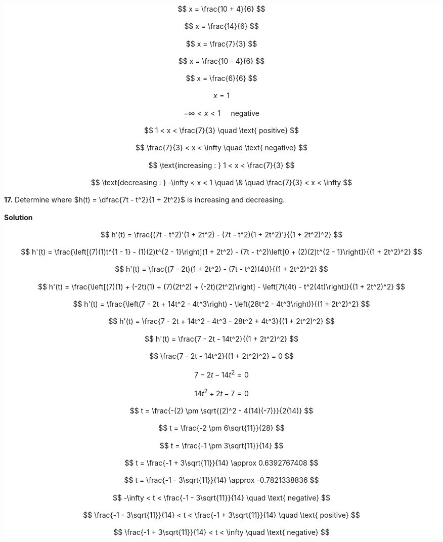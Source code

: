 $$ x = \frac{10 + 4}{6} $$

$$ x = \frac{14}{6} $$

$$ x = \frac{7}{3} $$

$$ x = \frac{10 - 4}{6} $$

$$ x = \frac{6}{6} $$

$$ x = 1 $$

$$ -\infty < x < 1 \quad \text{ negative} $$

$$ 1 < x < \frac{7}{3} \quad \text{ positive} $$

$$ \frac{7}{3} < x < \infty \quad \text{ negative} $$

$$ \text{increasing : } 1 < x < \frac{7}{3} $$

$$ \text{decreasing : } -\infty < x < 1 \quad \& \quad \frac{7}{3} < x < \infty $$

**17.** Determine where $h(t) = \dfrac{7t - t^2}{1 + 2t^2}$ is increasing and
decreasing.

**Solution**

$$ h'(t) = \frac{(7t - t^2)'(1 + 2t^2) - (7t - t^2)(1 + 2t^2)'}{(1 + 2t^2)^2} $$

$$ h'(t) = \frac{\left[(7)(1)t^{1 - 1} - (1)(2)t^{2 - 1}\right](1 + 2t^2) - (7t - t^2)\left[0 + (2)(2)t^{2 - 1}\right]}{(1 + 2t^2)^2} $$

$$ h'(t) = \frac{(7 - 2t)(1 + 2t^2) - (7t - t^2)(4t)}{(1 + 2t^2)^2} $$

$$ h'(t) = \frac{\left[(7)(1) + (-2t)(1) + (7)(2t^2) + (-2t)(2t^2)\right] - \left[7t(4t) - t^2(4t)\right]}{(1 + 2t^2)^2} $$

$$ h'(t) = \frac{\left(7 - 2t + 14t^2 - 4t^3\right) - \left(28t^2 - 4t^3\right)}{(1 + 2t^2)^2} $$

$$ h'(t) = \frac{7 - 2t + 14t^2 - 4t^3 - 28t^2 + 4t^3}{(1 + 2t^2)^2} $$

$$ h'(t) = \frac{7 - 2t - 14t^2}{(1 + 2t^2)^2} $$

$$ \frac{7 - 2t - 14t^2}{(1 + 2t^2)^2} = 0 $$

$$ 7 - 2t - 14t^2 = 0 $$

$$ 14t^2 + 2t - 7 = 0 $$

$$ t = \frac{-(2) \pm \sqrt{(2)^2 - 4(14)(-7)}}{2(14)} $$

$$ t = \frac{-2 \pm 6\sqrt{11}}{28} $$

$$ t = \frac{-1 \pm 3\sqrt{11}}{14} $$

$$ t = \frac{-1 + 3\sqrt{11}}{14} \approx 0.6392767408 $$

$$ t = \frac{-1 - 3\sqrt{11}}{14} \approx -0.7821338836 $$

$$ -\infty < t < \frac{-1 - 3\sqrt{11}}{14} \quad \text{ negative} $$

$$ \frac{-1 - 3\sqrt{11}}{14} < t < \frac{-1 + 3\sqrt{11}}{14} \quad \text{ positive} $$

$$ \frac{-1 + 3\sqrt{11}}{14} < t < \infty \quad \text{ negative} $$

